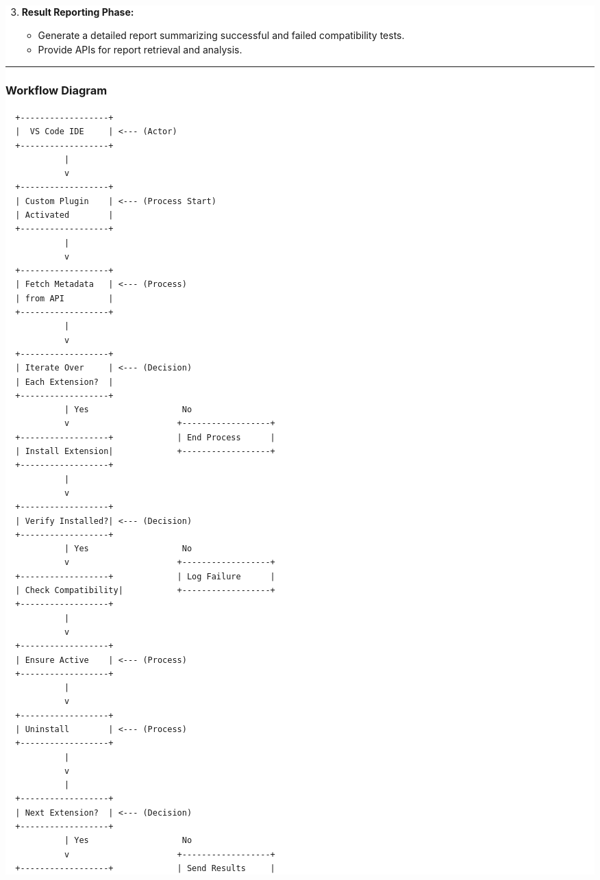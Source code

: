 3. **Result Reporting Phase:**

   - Generate a detailed report summarizing successful and failed compatibility tests.
   - Provide APIs for report retrieval and analysis.

---

### **Workflow Diagram**

```
  +------------------+
  |  VS Code IDE     | <--- (Actor)
  +------------------+
            |
            v
  +------------------+
  | Custom Plugin    | <--- (Process Start)
  | Activated        |
  +------------------+
            |
            v
  +------------------+
  | Fetch Metadata   | <--- (Process)
  | from API         |
  +------------------+
            |
            v
  +------------------+
  | Iterate Over     | <--- (Decision)
  | Each Extension?  |
  +------------------+
            | Yes                   No
            v                      +------------------+
  +------------------+             | End Process      |
  | Install Extension|             +------------------+
  +------------------+
            |
            v
  +------------------+
  | Verify Installed?| <--- (Decision)
  +------------------+
            | Yes                   No
            v                      +------------------+
  +------------------+             | Log Failure      |
  | Check Compatibility|           +------------------+
  +------------------+
            |
            v
  +------------------+
  | Ensure Active    | <--- (Process)
  +------------------+
            |
            v
  +------------------+
  | Uninstall        | <--- (Process)
  +------------------+
            |
            v
            |
  +------------------+
  | Next Extension?  | <--- (Decision)
  +------------------+
            | Yes                   No
            v                      +------------------+
  +------------------+             | Send Results     |
```